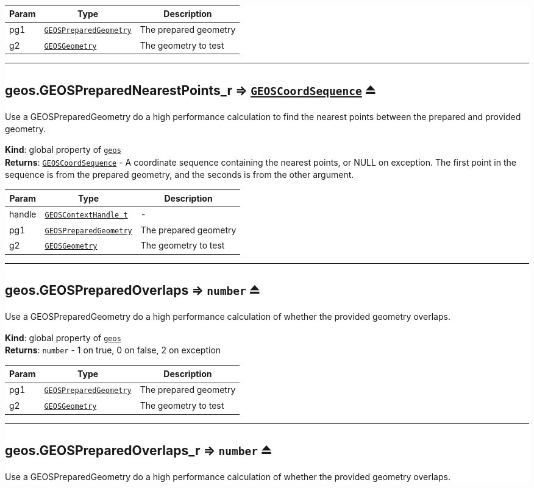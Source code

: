 | Param | Type | Description |
| --- | --- | --- |
| pg1 | [<code>GEOSPreparedGeometry</code>](/typedefs-enums/typedefs-enums.html#GEOSPreparedGeometry) | The prepared geometry |
| g2 | [<code>GEOSGeometry</code>](/typedefs-enums/typedefs-enums.html#GEOSGeometry) | The geometry to test |


---
<a name="exp_module_geos--geos.GEOSPreparedNearestPoints_r"></a>

## geos.GEOSPreparedNearestPoints\_r ⇒ [<code>GEOSCoordSequence</code>](/typedefs-enums/typedefs-enums.html#GEOSCoordSequence) ⏏
Use a GEOSPreparedGeometry do a high performance calculation to find the nearest points between the prepared and provided geometry.

**Kind**: global property of [<code>geos</code>](/typedefs-enums/typedefs-enums.html#module_geos)  
**Returns**: [<code>GEOSCoordSequence</code>](/typedefs-enums/typedefs-enums.html#GEOSCoordSequence) - A coordinate sequence containing the nearest points, or NULL on exception. The first point in the sequence is from the prepared geometry, and the seconds is from the other argument.  

| Param | Type | Description |
| --- | --- | --- |
| handle | [<code>GEOSContextHandle\_t</code>](/typedefs-enums/typedefs-enums.html#GEOSContextHandle_t) | - |
| pg1 | [<code>GEOSPreparedGeometry</code>](/typedefs-enums/typedefs-enums.html#GEOSPreparedGeometry) | The prepared geometry |
| g2 | [<code>GEOSGeometry</code>](/typedefs-enums/typedefs-enums.html#GEOSGeometry) | The geometry to test |


---
<a name="exp_module_geos--geos.GEOSPreparedOverlaps"></a>

## geos.GEOSPreparedOverlaps ⇒ <code>number</code> ⏏
Use a GEOSPreparedGeometry do a high performance calculation of whether the provided geometry overlaps.

**Kind**: global property of [<code>geos</code>](/typedefs-enums/typedefs-enums.html#module_geos)  
**Returns**: <code>number</code> - 1 on true, 0 on false, 2 on exception  

| Param | Type | Description |
| --- | --- | --- |
| pg1 | [<code>GEOSPreparedGeometry</code>](/typedefs-enums/typedefs-enums.html#GEOSPreparedGeometry) | The prepared geometry |
| g2 | [<code>GEOSGeometry</code>](/typedefs-enums/typedefs-enums.html#GEOSGeometry) | The geometry to test |


---
<a name="exp_module_geos--geos.GEOSPreparedOverlaps_r"></a>

## geos.GEOSPreparedOverlaps\_r ⇒ <code>number</code> ⏏
Use a GEOSPreparedGeometry do a high performance calculation of whether the provided geometry overlaps.
